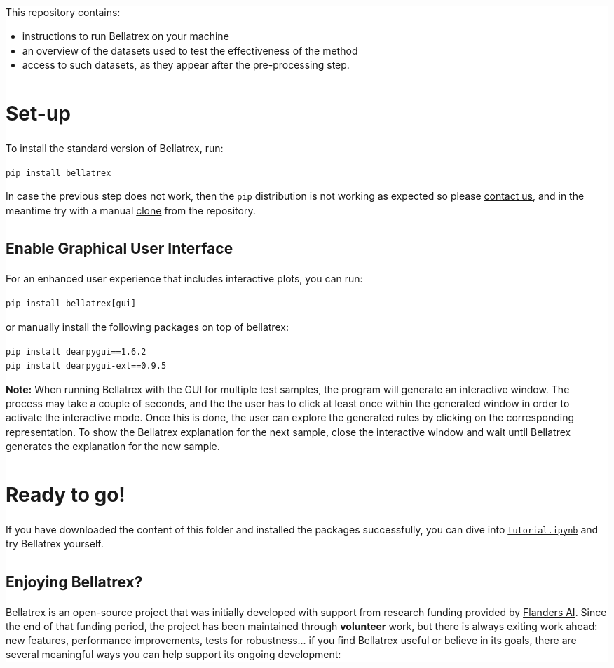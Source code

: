 
This repository contains:
- instructions to run Bellatrex on your machine
- an overview of the datasets used to test the effectiveness of the method
- access to such datasets, as they appear after the pre-processing step.

# Set-up

To install the standard version of Bellatrex, run:

```
pip install bellatrex
```

In case the previous step does not work, then the ``pip`` distribution is not working as expected so please [contact us](https://mail.google.com/mail/u/0/?fs=1&tf=cm&source=mailto&to=daneel.olivaw94@gmail.com), and in the meantime try with a manual [clone](https://github.com/Klest94/Bellatrex) from the repository.


## Enable Graphical User Interface

For an enhanced user experience that includes interactive plots, you can run:  
```
pip install bellatrex[gui]
```

or manually install the following packages on top of bellatrex:
```
pip install dearpygui==1.6.2
pip install dearpygui-ext==0.9.5
```

**Note:** When running Bellatrex with the GUI for multiple test samples, the program will generate an interactive window. The process may take a couple of seconds, and the the user has to click at least once within the generated window in order to activate the interactive mode. Once this is done, the user can explore the generated rules by clicking on the corresponding representation. To show the Bellatrex explanation for the next sample, close the interactive window and wait until Bellatrex generates the explanation for the new sample.

# Ready to go!

If you have downloaded the content of this folder and installed the packages successfully, you can dive into [`tutorial.ipynb`](https://github.com/Klest94/Bellatrex/blob/main-dev/tutorial.ipynb) and try Bellatrex yourself.

## Enjoying Bellatrex?

Bellatrex is an open-source project that was initially developed with support from research funding provided by [Flanders AI](https://www.flandersai.be/en). Since the end of that funding period, the project has been maintained through __volunteer__ work, but there is always exiting work ahead: new features, performance improvements, tests for robustness... if you find Bellatrex useful or believe in its goals, there are several meaningful ways you can help support its ongoing development:
